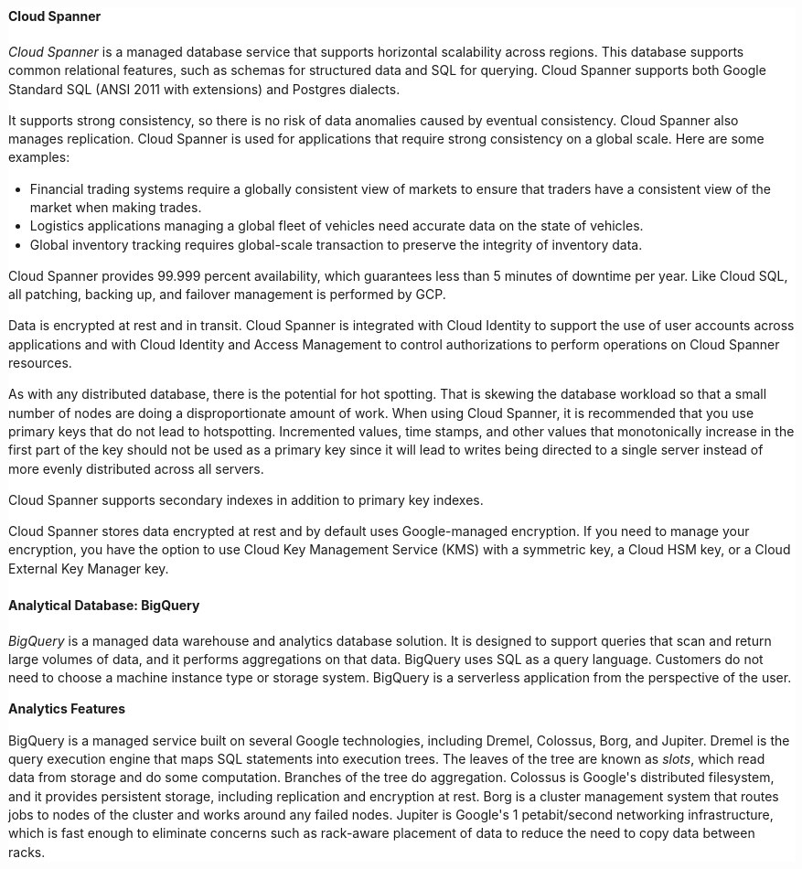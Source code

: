 #### Cloud Spanner <a href="#head-3-64" id="head-3-64"></a>

_Cloud Spanner_ is a managed database service that supports horizontal scalability across regions. This database supports common relational features, such as schemas for structured data and SQL for querying. Cloud Spanner supports both Google Standard SQL (ANSI 2011 with extensions) and Postgres dialects.

It supports strong consistency, so there is no risk of data anomalies caused by eventual consistency. Cloud Spanner also manages replication. Cloud Spanner is used for applications that require strong consistency on a global scale. Here are some examples:

* Financial trading systems require a globally consistent view of markets to ensure that traders have a consistent view of the market when making trades.
* Logistics applications managing a global fleet of vehicles need accurate data on the state of vehicles.
* Global inventory tracking requires global-scale transaction to preserve the integrity of inventory data.

Cloud Spanner provides 99.999 percent availability, which guarantees less than 5 minutes of downtime per year. Like Cloud SQL, all patching, backing up, and failover management is performed by GCP.

Data is encrypted at rest and in transit. Cloud Spanner is integrated with Cloud Identity to support the use of user accounts across applications and with Cloud Identity and Access Management to control authorizations to perform operations on Cloud Spanner resources.

As with any distributed database, there is the potential for hot spotting. That is skewing the database workload so that a small number of nodes are doing a disproportionate amount of work. When using Cloud Spanner, it is recommended that you use primary keys that do not lead to hotspotting. Incremented values, time stamps, and other values that monotonically increase in the first part of the key should not be used as a primary key since it will lead to writes being directed to a single server instead of more evenly distributed across all servers.

Cloud Spanner supports secondary indexes in addition to primary key indexes.

Cloud Spanner stores data encrypted at rest and by default uses Google-managed encryption. If you need to manage your encryption, you have the option to use Cloud Key Management Service (KMS) with a symmetric key, a Cloud HSM key, or a Cloud External Key Manager key.

#### Analytical Database: BigQuery <a href="#head-3-65" id="head-3-65"></a>

_BigQuery_ is a managed data warehouse and analytics database solution. It is designed to support queries that scan and return large volumes of data, and it performs aggregations on that data. BigQuery uses SQL as a query language. Customers do not need to choose a machine instance type or storage system. BigQuery is a serverless application from the perspective of the user.

**Analytics Features**

BigQuery is a managed service built on several Google technologies, including Dremel, Colossus, Borg, and Jupiter. Dremel is the query execution engine that maps SQL statements into execution trees. The leaves of the tree are known as _slots_, which read data from storage and do some computation. Branches of the tree do aggregation. Colossus is Google's distributed filesystem, and it provides persistent storage, including replication and encryption at rest. Borg is a cluster management system that routes jobs to nodes of the cluster and works around any failed nodes. Jupiter is Google's 1 petabit/second networking infrastructure, which is fast enough to eliminate concerns such as rack-aware placement of data to reduce the need to copy data between racks.
